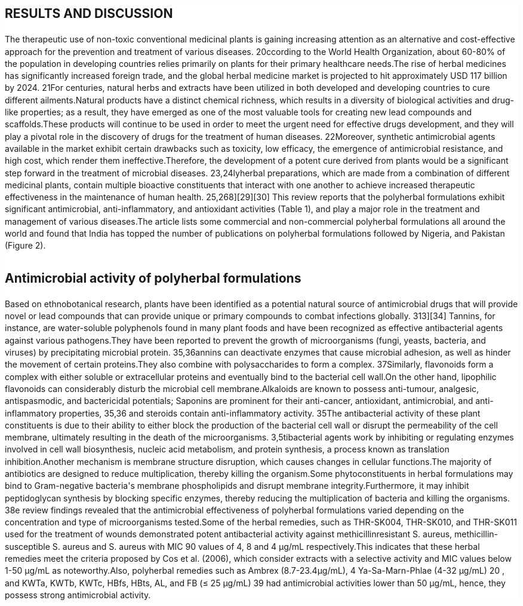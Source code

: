 
## RESULTS AND DISCUSSION

The therapeutic use of non-toxic conventional medicinal plants is gaining increasing attention as an alternative and cost-effective approach for the prevention and treatment of various diseases. 20ccording to the World Health Organization, about 60-80% of the population in developing countries relies primarily on plants for their primary healthcare needs.The rise of herbal medicines has significantly increased foreign trade, and the global herbal medicine market is projected to hit approximately USD 117 billion by 2024. 21For centuries, natural herbs and extracts have been utilized in both developed and developing countries to cure different ailments.Natural products have a distinct chemical richness, which results in a diversity of biological activities and drug-like properties; as a result, they have emerged as one of the most valuable tools for creating new lead compounds and scaffolds.These products will continue to be used in order to meet the urgent need for effective drugs development, and they will play a pivotal role in the discovery of drugs for the treatment of human diseases. 22Moreover, synthetic antimicrobial agents available in the market exhibit certain drawbacks such as toxicity, low efficacy, the emergence of antimicrobial resistance, and high cost, which render them ineffective.Therefore, the development of a potent cure derived from plants would be a significant step forward in the treatment of microbial diseases. 23,24lyherbal preparations, which are made from a combination of different medicinal plants, contain multiple bioactive constituents that interact with one another to achieve increased therapeutic effectiveness in the maintenance of human health. 25,268][29][30] This review reports that the polyherbal formulations exhibit significant antimicrobial, anti-inflammatory, and antioxidant activities (Table 1), and play a major role in the treatment and management of various diseases.The article lists some commercial and non-commercial polyherbal formulations all around the world and found that India has topped the number of publications on polyherbal formulations followed by Nigeria, and Pakistan (Figure 2).


## Antimicrobial activity of polyherbal formulations

Based on ethnobotanical research, plants have been identified as a potential natural source of antimicrobial drugs that will provide novel or lead compounds that can provide unique or primary compounds to combat infections globally. 313][34] Tannins, for instance, are water-soluble polyphenols found in many plant foods and have been recognized as effective antibacterial agents against various pathogens.They have been reported to prevent the growth of microorganisms (fungi, yeasts, bacteria, and viruses) by precipitating microbial protein. 35,36annins can deactivate enzymes that cause microbial adhesion, as well as hinder the movement of certain proteins.They also combine with polysaccharides to form a complex. 37Similarly, flavonoids form a complex with either soluble or extracellular proteins and eventually bind to the bacterial cell wall.On the other hand, lipophilic flavonoids can considerably disturb the microbial cell membrane.Alkaloids are known to possess anti-tumour, analgesic, antispasmodic, and bactericidal potentials; Saponins are prominent for their anti-cancer, antioxidant, antimicrobial, and anti-inflammatory properties, 35,36 and steroids contain anti-inflammatory activity. 35The antibacterial activity of these plant constituents is due to their ability to either block the production of the bacterial cell wall or disrupt the permeability of the cell membrane, ultimately resulting in the death of the microorganisms. 3,5tibacterial agents work by inhibiting or regulating enzymes involved in cell wall biosynthesis, nucleic acid metabolism, and protein synthesis, a process known as translation inhibition.Another mechanism is membrane structure disruption, which causes changes in cellular functions.The majority of antibiotics are designed to reduce multiplication, thereby killing the organism.Some phytoconstituents in herbal formulations may bind to Gram-negative bacteria's membrane phospholipids and disrupt membrane integrity.Furthermore, it may inhibit peptidoglycan synthesis by blocking specific enzymes, thereby reducing the multiplication of bacteria and killing the organisms. 38e review findings revealed that the antimicrobial effectiveness of polyherbal formulations varied depending on the concentration and type of microorganisms tested.Some of the herbal remedies, such as THR-SK004, THR-SK010, and THR-SK011 used for the treatment of wounds demonstrated potent antibacterial activity against methicillinresistant S. aureus, methicillin-susceptible S. aureus and S. aureus with MIC 90 values of 4, 8 and 4 µg/mL respectively.This indicates that these herbal remedies meet the criteria proposed by Cos et al. (2006), which consider extracts with a selective activity and MIC values below 1-50 µg/mL as noteworthy.Also, polyherbal remedies such as Ambrex (8.7-23.4μg/mL), 4 Ya-Sa-Marn-Phlae (4-32 µg/mL) 20 , and KWTa, KWTb, KWTc, HBfs, HBts, AL, and FB (≤ 25 µg/mL) 39 had antimicrobial activities lower than 50 µg/mL, hence, they possess strong antimicrobial activity.
